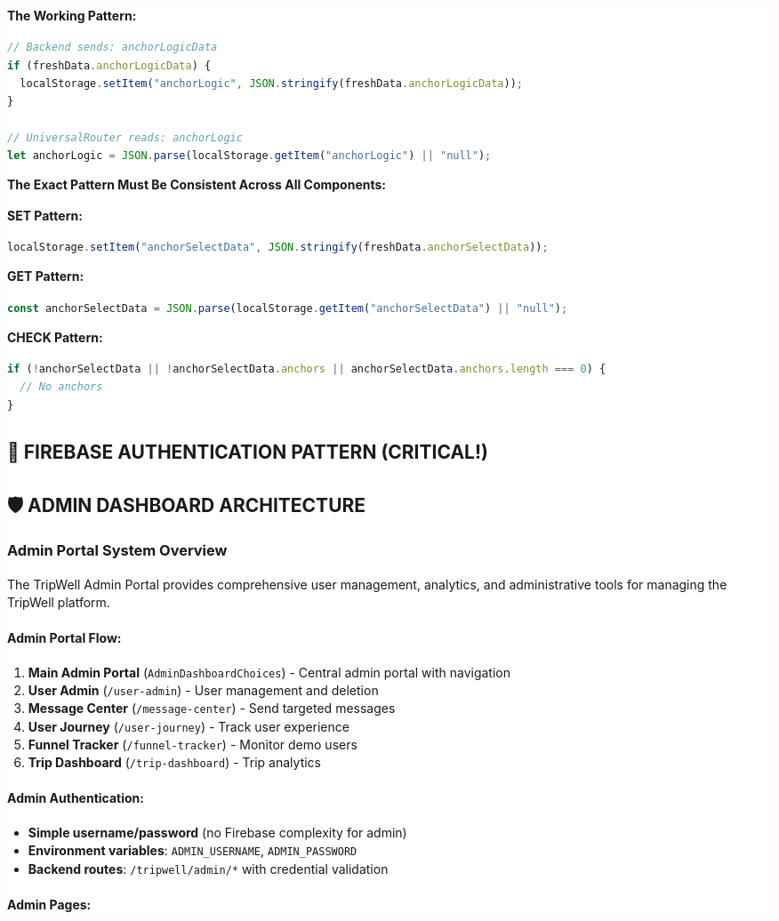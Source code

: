 **The Working Pattern:**
```javascript
// Backend sends: anchorLogicData
if (freshData.anchorLogicData) {
  localStorage.setItem("anchorLogic", JSON.stringify(freshData.anchorLogicData));
}

// UniversalRouter reads: anchorLogic
let anchorLogic = JSON.parse(localStorage.getItem("anchorLogic") || "null");
```

**The Exact Pattern Must Be Consistent Across All Components:**

**SET Pattern:**
```javascript
localStorage.setItem("anchorSelectData", JSON.stringify(freshData.anchorSelectData));
```

**GET Pattern:**
```javascript
const anchorSelectData = JSON.parse(localStorage.getItem("anchorSelectData") || "null");
```

**CHECK Pattern:**
```javascript
if (!anchorSelectData || !anchorSelectData.anchors || anchorSelectData.anchors.length === 0) {
  // No anchors
}
```

## 🔐 **FIREBASE AUTHENTICATION PATTERN** (CRITICAL!)

## 🛡️ **ADMIN DASHBOARD ARCHITECTURE**

### **Admin Portal System Overview**

The TripWell Admin Portal provides comprehensive user management, analytics, and administrative tools for managing the TripWell platform.

#### **Admin Portal Flow:**
1. **Main Admin Portal** (`AdminDashboardChoices`) - Central admin portal with navigation
2. **User Admin** (`/user-admin`) - User management and deletion
3. **Message Center** (`/message-center`) - Send targeted messages
4. **User Journey** (`/user-journey`) - Track user experience
5. **Funnel Tracker** (`/funnel-tracker`) - Monitor demo users
6. **Trip Dashboard** (`/trip-dashboard`) - Trip analytics

#### **Admin Authentication:**
- **Simple username/password** (no Firebase complexity for admin)
- **Environment variables**: `ADMIN_USERNAME`, `ADMIN_PASSWORD`
- **Backend routes**: `/tripwell/admin/*` with credential validation

#### **Admin Pages:**
